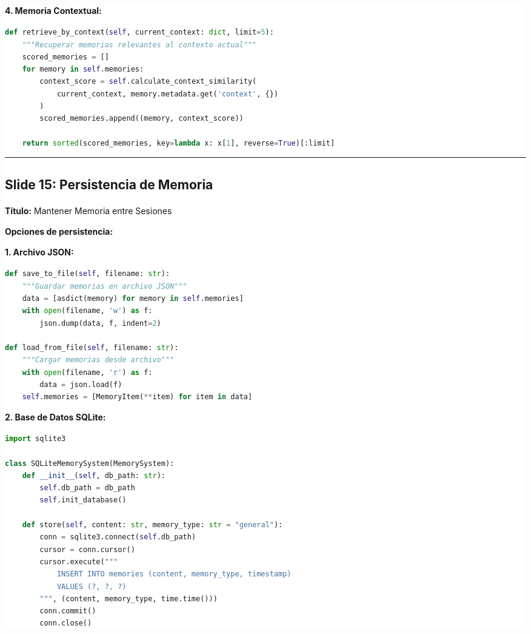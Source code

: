 **4. Memoria Contextual:**
```python
def retrieve_by_context(self, current_context: dict, limit=5):
    """Recuperar memorias relevantes al contexto actual"""
    scored_memories = []
    for memory in self.memories:
        context_score = self.calculate_context_similarity(
            current_context, memory.metadata.get('context', {})
        )
        scored_memories.append((memory, context_score))
    
    return sorted(scored_memories, key=lambda x: x[1], reverse=True)[:limit]
```

---

## Slide 15: Persistencia de Memoria
**Título:** Mantener Memoria entre Sesiones

**Opciones de persistencia:**

**1. Archivo JSON:**
```python
def save_to_file(self, filename: str):
    """Guardar memorias en archivo JSON"""
    data = [asdict(memory) for memory in self.memories]
    with open(filename, 'w') as f:
        json.dump(data, f, indent=2)

def load_from_file(self, filename: str):
    """Cargar memorias desde archivo"""
    with open(filename, 'r') as f:
        data = json.load(f)
    self.memories = [MemoryItem(**item) for item in data]
```

**2. Base de Datos SQLite:**
```python
import sqlite3

class SQLiteMemorySystem(MemorySystem):
    def __init__(self, db_path: str):
        self.db_path = db_path
        self.init_database()
    
    def store(self, content: str, memory_type: str = "general"):
        conn = sqlite3.connect(self.db_path)
        cursor = conn.cursor()
        cursor.execute("""
            INSERT INTO memories (content, memory_type, timestamp)
            VALUES (?, ?, ?)
        """, (content, memory_type, time.time()))
        conn.commit()
        conn.close()
```
